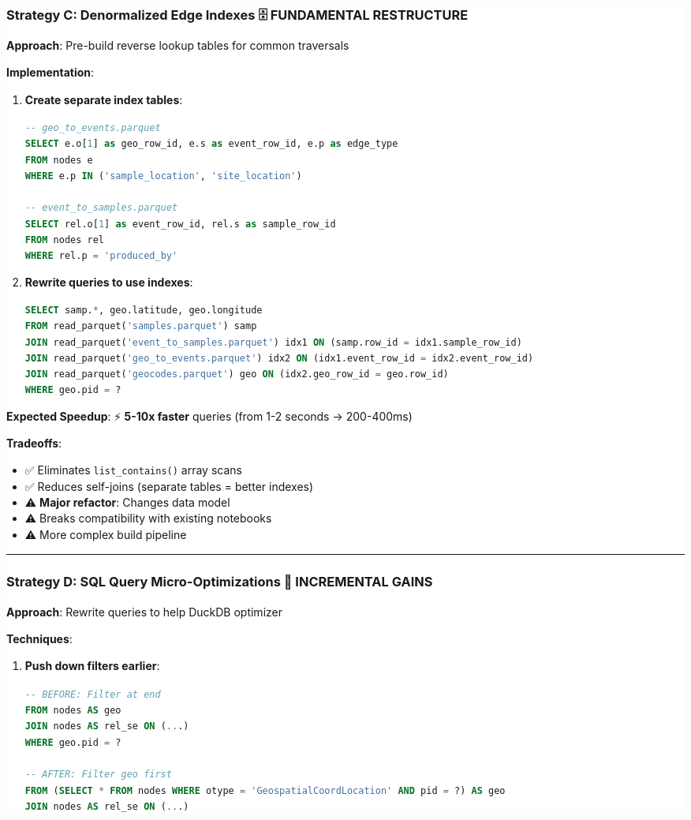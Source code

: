 
### Strategy C: **Denormalized Edge Indexes** 🗄️ FUNDAMENTAL RESTRUCTURE

**Approach**: Pre-build reverse lookup tables for common traversals

**Implementation**:
1. **Create separate index tables**:
   ```sql
   -- geo_to_events.parquet
   SELECT e.o[1] as geo_row_id, e.s as event_row_id, e.p as edge_type
   FROM nodes e
   WHERE e.p IN ('sample_location', 'site_location')

   -- event_to_samples.parquet
   SELECT rel.o[1] as event_row_id, rel.s as sample_row_id
   FROM nodes rel
   WHERE rel.p = 'produced_by'
   ```

2. **Rewrite queries to use indexes**:
   ```sql
   SELECT samp.*, geo.latitude, geo.longitude
   FROM read_parquet('samples.parquet') samp
   JOIN read_parquet('event_to_samples.parquet') idx1 ON (samp.row_id = idx1.sample_row_id)
   JOIN read_parquet('geo_to_events.parquet') idx2 ON (idx1.event_row_id = idx2.event_row_id)
   JOIN read_parquet('geocodes.parquet') geo ON (idx2.geo_row_id = geo.row_id)
   WHERE geo.pid = ?
   ```

**Expected Speedup**: ⚡ **5-10x faster** queries (from 1-2 seconds → 200-400ms)

**Tradeoffs**:
- ✅ Eliminates `list_contains()` array scans
- ✅ Reduces self-joins (separate tables = better indexes)
- ⚠️ **Major refactor**: Changes data model
- ⚠️ Breaks compatibility with existing notebooks
- ⚠️ More complex build pipeline

---

### Strategy D: **SQL Query Micro-Optimizations** 🔬 INCREMENTAL GAINS

**Approach**: Rewrite queries to help DuckDB optimizer

**Techniques**:

1. **Push down filters earlier**:
   ```sql
   -- BEFORE: Filter at end
   FROM nodes AS geo
   JOIN nodes AS rel_se ON (...)
   WHERE geo.pid = ?

   -- AFTER: Filter geo first
   FROM (SELECT * FROM nodes WHERE otype = 'GeospatialCoordLocation' AND pid = ?) AS geo
   JOIN nodes AS rel_se ON (...)
   ```
